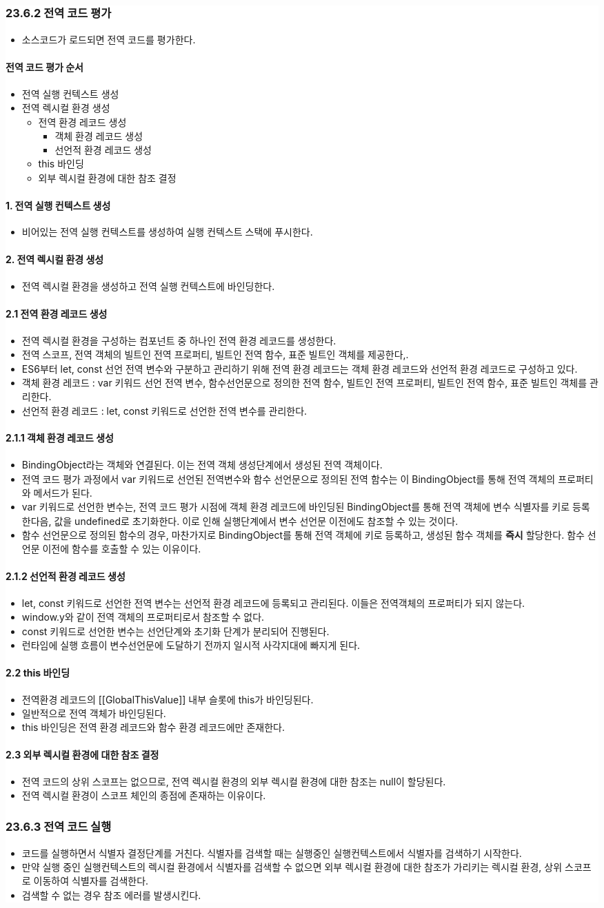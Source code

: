 ### 23.6.2 전역 코드 평가
- 소스코드가 로드되면 전역 코드를 평가한다.

#### 전역 코드 평가 순서
- 전역 실행 컨텍스트 생성
- 전역 렉시컬 환경 생성
  - 전역 환경 레코드 생성
    - 객체 환경 레코드 생성
    - 선언적 환경 레코드 생성
  - this 바인딩
  - 외부 렉시컬 환경에 대한 참조 결정

#### 1. 전역 실행 컨텍스트 생성
- 비어있는 전역 실행 컨텍스트를 생성하여 실행 컨텍스트 스택에 푸시한다.

#### 2. 전역 렉시컬 환경 생성
- 전역 렉시컬 환경을 생성하고 전역 실행 컨텍스트에 바인딩한다.

#### 2.1 전역 환경 레코드 생성
- 전역 렉시컬 환경을 구성하는 컴포넌트 중 하나인 전역 환경 레코드를 생성한다.
- 전역 스코프, 전역 객체의 빌트인 전역 프로퍼티, 빌트인 전역 함수, 표준 빌트인 객체를 제공한다,.
- ES6부터 let, const 선언 전역 변수와 구분하고 관리하기 위해 전역 환경 레코드는 객체 환경 레코드와 선언적 환경 레코드로 구성하고 있다.
- 객체 환경 레코드 : var 키워드 선언 전역 변수, 함수선언문으로 정의한 전역 함수, 빌트인 전역 프로퍼티, 빌트인 전역 함수, 표준 빌트인 객체를 관리한다.
- 선언적 환경 레코드 : let, const 키워드로 선언한 전역 변수를 관리한다. 

#### 2.1.1 객체 환경 레코드 생성
- BindingObject라는 객체와 연결된다. 이는 전역 객체 생성단계에서 생성된 전역 객체이다.
- 전역 코드 평가 과정에서 var 키워드로 선언된 전역변수와 함수 선언문으로 정의된 전역 함수는 이 BindingObject를 통해 전역 객체의 프로퍼티와 메서드가 된다.
- var 키워드로 선언한 변수는, 전역 코드 평가 시점에 객체 환경 레코드에 바인딩된 BindingObject를 통해 전역 객체에 변수 식별자를 키로 등록한다음, 값을 undefined로 초기화한다. 이로 인해 실행단계에서 변수 선언문 이전에도 참조할 수 있는 것이다.
- 함수 선언문으로 정의된 함수의 경우, 마찬가지로 BindingObject를 통해 전역 객체에 키로 등록하고, 생성된 함수 객체를 **즉시** 할당한다. 함수 선언문 이전에 함수를 호출할 수 있는 이유이다.

#### 2.1.2 선언적 환경 레코드 생성
- let, const 키워드로 선언한 전역 변수는 선언적 환경 레코드에 등록되고 관리된다. 이들은 전역객체의 프로퍼티가 되지 않는다.
- window.y와 같이 전역 객체의 프로퍼티로서 참조할 수 없다.
- const 키워드로 선언한 변수는 선언단계와 초기화 단계가 분리되어 진행된다. 
- 런타임에 실행 흐름이 변수선언문에 도달하기 전까지 일시적 사각지대에 빠지게 된다.

#### 2.2 this 바인딩
- 전역환경 레코드의 [[GlobalThisValue]] 내부 슬롯에 this가 바인딩된다. 
- 일반적으로 전역 객체가 바인딩된다.
- this 바인딩은 전역 환경 레코드와 함수 환경 레코드에만 존재한다.

#### 2.3 외부 렉시컬 환경에 대한 참조 결정
- 전역 코드의 상위 스코프는 없으므로, 전역 렉시컬 환경의 외부 렉시컬 환경에 대한 참조는 null이 할당된다.
- 전역 렉시컬 환경이 스코프 체인의 종점에 존재하는 이유이다.

### 23.6.3 전역 코드 실행 
- 코드를 실행하면서 식별자 결정단계를 거친다. 식별자를 검색할 때는 실행중인 실행컨텍스트에서 식별자를 검색하기 시작한다.
- 만약 실행 중인 실행컨텍스트의 렉시컬 환경에서 식별자를 검색할 수 없으면 외부 렉시컬 환경에 대한 참조가 가리키는 렉시컬 환경, 상위 스코프로 이동하여 식별자를 검색한다.
- 검색할 수 없는 경우 참조 에러를 발생시킨다. 
